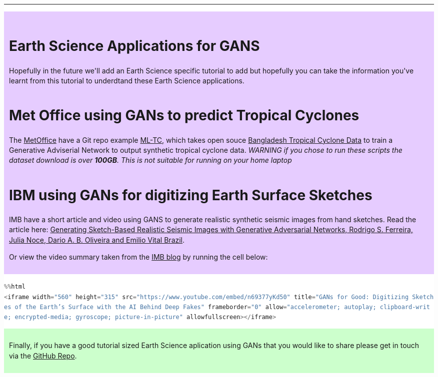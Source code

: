 <hr>


<div style="background-color: #e6ccff; padding: 10px;">

<h1> Earth Science Applications for GANS </h1>

Hopefully in the future we'll add an Earth Science specific tutorial to add but hopefully you can take the information you've learnt from this tutorial to underdtand these Earth Science applications.

# Met Office using GANs to predict Tropical Cyclones

The [MetOffice](https://github.com/MetOffice/) have a Git repo example [ML-TC](https://github.com/MetOffice/ML-TC), which takes open souce [Bangladesh Tropical Cyclone Data](https://doi.org/10.1038/s41597-021-00847-5) to train a Generative Adviserial Network to output synthetic tropical cyclone data. *WARNING if you chose to run these scripts the dataset download is over **100GB**. This is not suitable for running on your home laptop*     

# IBM using GANs for digitizing Earth Surface Sketches    

IMB have a short article and video using GANS to generate realistic synthetic seismic images from hand sketches. Read the article here: [Generating Sketch-Based Realistic Seismic Images with Generative Adversarial Networks, Rodrigo S. Ferreira, Julia Noce, Dario A. B. Oliveira and Emilio Vital Brazil](https://www.researchgate.net/publication/336573727_Generating_Sketch-Based_Synthetic_Seismic_Images_With_Generative_Adversarial_Networks).

Or view the video summary taken from the [IMB blog](https://www.ibm.com/blogs/research/2019/06/good-gans/) by running the cell below:

</div>    


```python
%%html
<iframe width="560" height="315" src="https://www.youtube.com/embed/n69377yKd50" title="GANs for Good: Digitizing Sketches of the Earth’s Surface with the AI Behind Deep Fakes" frameborder="0" allow="accelerometer; autoplay; clipboard-write; encrypted-media; gyroscope; picture-in-picture" allowfullscreen></iframe>
```

<div style="background-color: #ccffcc; padding: 10px;">

Finally, if you have a good tutorial sized Earth Science aplication using GANs that you would like to share please get in touch via the [GitHub Repo](https://github.com/cemac/LIFD_GenerativeAdversarialNetworks).     

</div>      



```python

```
